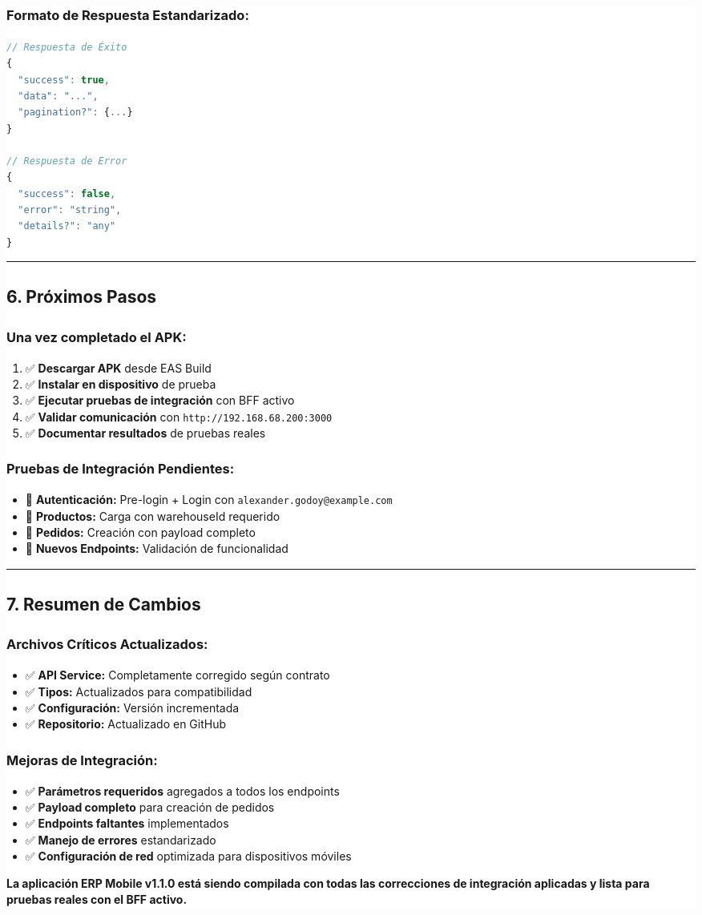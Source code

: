 ### **Formato de Respuesta Estandarizado:**
```typescript
// Respuesta de Éxito
{
  "success": true,
  "data": "...",
  "pagination?": {...}
}

// Respuesta de Error
{
  "success": false,
  "error": "string",
  "details?": "any"
}
```

---

## 6. Próximos Pasos

### **Una vez completado el APK:**
1. ✅ **Descargar APK** desde EAS Build
2. ✅ **Instalar en dispositivo** de prueba
3. ✅ **Ejecutar pruebas de integración** con BFF activo
4. ✅ **Validar comunicación** con `http://192.168.68.200:3000`
5. ✅ **Documentar resultados** de pruebas reales

### **Pruebas de Integración Pendientes:**
- 🔄 **Autenticación:** Pre-login + Login con `alexander.godoy@example.com`
- 🔄 **Productos:** Carga con warehouseId requerido
- 🔄 **Pedidos:** Creación con payload completo
- 🔄 **Nuevos Endpoints:** Validación de funcionalidad

---

## 7. Resumen de Cambios

### **Archivos Críticos Actualizados:**
- ✅ **API Service:** Completamente corregido según contrato
- ✅ **Tipos:** Actualizados para compatibilidad
- ✅ **Configuración:** Versión incrementada
- ✅ **Repositorio:** Actualizado en GitHub

### **Mejoras de Integración:**
- ✅ **Parámetros requeridos** agregados a todos los endpoints
- ✅ **Payload completo** para creación de pedidos
- ✅ **Endpoints faltantes** implementados
- ✅ **Manejo de errores** estandarizado
- ✅ **Configuración de red** optimizada para dispositivos móviles

**La aplicación ERP Mobile v1.1.0 está siendo compilada con todas las correcciones de integración aplicadas y lista para pruebas reales con el BFF activo.**
